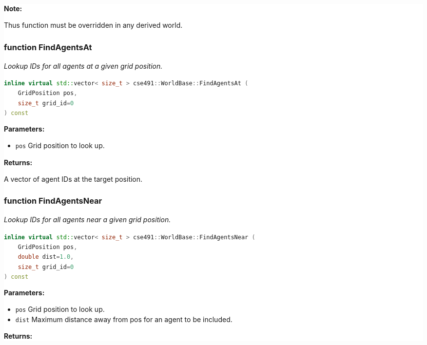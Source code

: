 **Note:**

Thus function must be overridden in any derived world. 





        



### function FindAgentsAt 

_Lookup IDs for all agents at a given grid position._ 
```C++
inline virtual std::vector< size_t > cse491::WorldBase::FindAgentsAt (
    GridPosition pos,
    size_t grid_id=0
) const
```





**Parameters:**


* `pos` Grid position to look up. 



**Returns:**

A vector of agent IDs at the target position. 





        



### function FindAgentsNear 

_Lookup IDs for all agents near a given grid position._ 
```C++
inline virtual std::vector< size_t > cse491::WorldBase::FindAgentsNear (
    GridPosition pos,
    double dist=1.0,
    size_t grid_id=0
) const
```





**Parameters:**


* `pos` Grid position to look up. 
* `dist` Maximum distance away from pos for an agent to be included. 



**Returns:**
